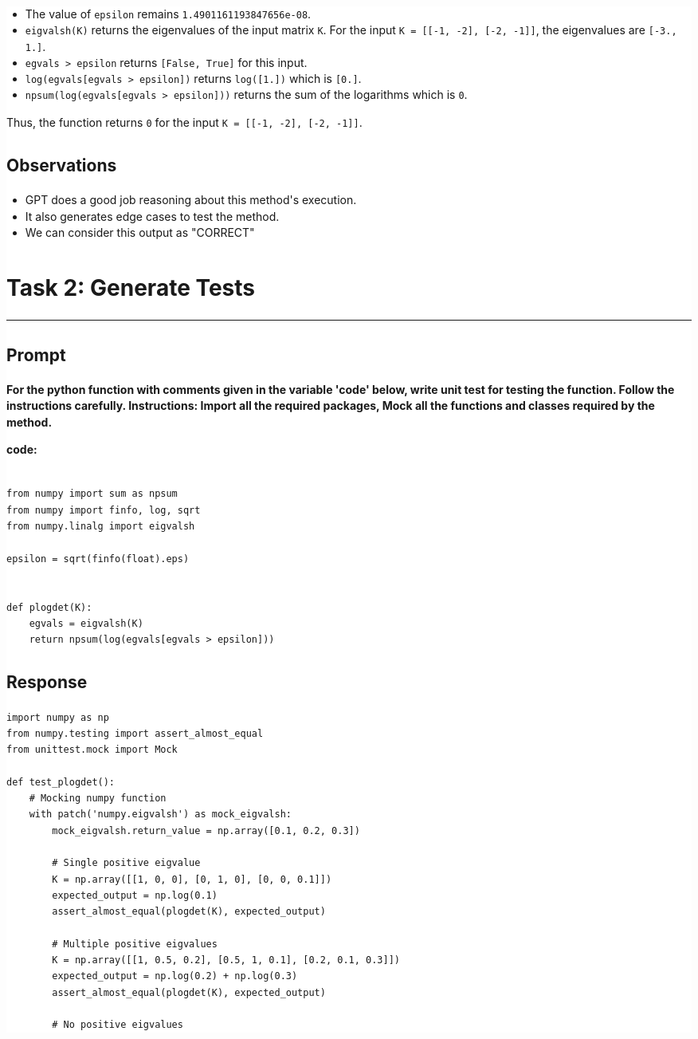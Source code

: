 - The value of `epsilon` remains `1.4901161193847656e-08`.
- `eigvalsh(K)` returns the eigenvalues of the input matrix `K`. For the input `K = [[-1, -2], [-2, -1]]`, the eigenvalues are `[-3., 1.]`.
- `egvals > epsilon` returns `[False, True]` for this input.
- `log(egvals[egvals > epsilon])` returns `log([1.])` which is `[0.]`.
- `npsum(log(egvals[egvals > epsilon]))` returns the sum of the logarithms which is `0`.

Thus, the function returns `0` for the input `K = [[-1, -2], [-2, -1]]`.

## Observations
+ GPT does a good job reasoning about this method's execution.
+ It also generates edge cases to test the method.
+ We can consider this output as "CORRECT"

# Task 2: Generate Tests

---

## Prompt

**For the python function with comments given in the variable 'code' below, write unit test for testing the function. Follow the instructions carefully. Instructions: Import all the required packages, Mock all the functions and classes required by the method.**

**code:**

```

from numpy import sum as npsum
from numpy import finfo, log, sqrt
from numpy.linalg import eigvalsh

epsilon = sqrt(finfo(float).eps)


def plogdet(K):
    egvals = eigvalsh(K)
    return npsum(log(egvals[egvals > epsilon]))

```

## Response

```
import numpy as np
from numpy.testing import assert_almost_equal
from unittest.mock import Mock

def test_plogdet():
    # Mocking numpy function
    with patch('numpy.eigvalsh') as mock_eigvalsh:
        mock_eigvalsh.return_value = np.array([0.1, 0.2, 0.3])
        
        # Single positive eigvalue
        K = np.array([[1, 0, 0], [0, 1, 0], [0, 0, 0.1]])
        expected_output = np.log(0.1)
        assert_almost_equal(plogdet(K), expected_output)
        
        # Multiple positive eigvalues
        K = np.array([[1, 0.5, 0.2], [0.5, 1, 0.1], [0.2, 0.1, 0.3]])
        expected_output = np.log(0.2) + np.log(0.3)
        assert_almost_equal(plogdet(K), expected_output)
        
        # No positive eigvalues
```